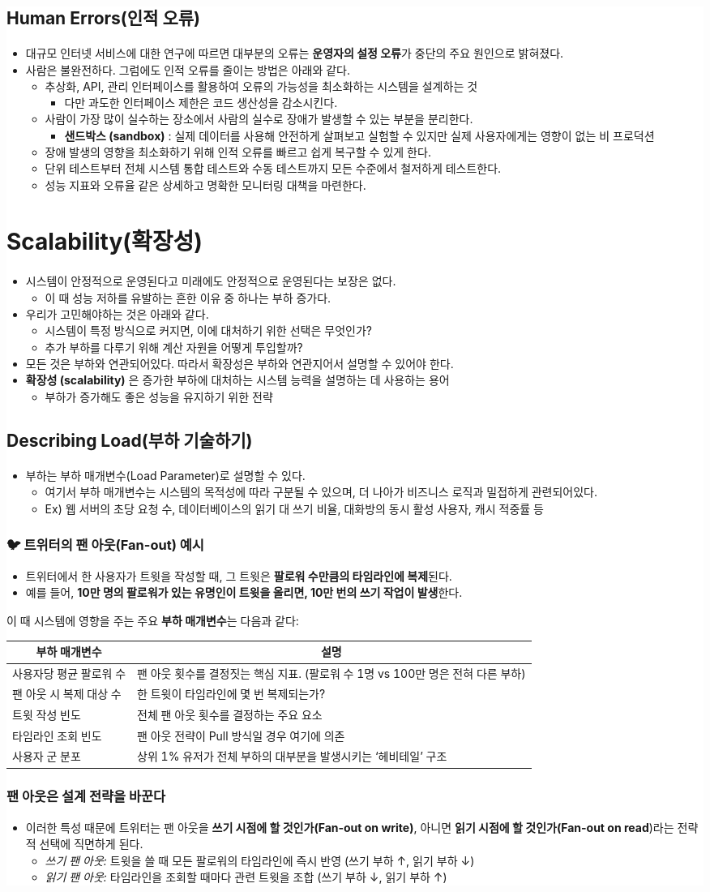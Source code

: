 ## **Human Errors(인적 오류)**

- 대규모 인터넷 서비스에 대한 연구에 따르면 대부분의 오류는 **운영자의 설정 오류**가 중단의 주요 원인으로 밝혀졌다.
- 사람은 불완전하다. 그럼에도 인적 오류를 줄이는 방법은 아래와 같다.
  - 추상화, API, 관리 인터페이스를 활용하여 오류의 가능성을 최소화하는 시스템을 설계하는 것
    - 다만 과도한 인터페이스 제한은 코드 생산성을 감소시킨다.
  - 사람이 가장 많이 실수하는 장소에서 사람의 실수로 장애가 발생할 수 있는 부분을 분리한다.
    - **샌드박스 (sandbox)** : 실제 데이터를 사용해 안전하게 살펴보고 실험할 수 있지만 실제 사용자에게는 영향이 없는 비 프로덕션
  - 장애 발생의 영향을 최소화하기 위해 인적 오류를 빠르고 쉽게 복구할 수 있게 한다.
  - 단위 테스트부터 전체 시스템 통합 테스트와 수동 테스트까지 모든 수준에서 철저하게 테스트한다.
  - 성능 지표와 오류율 같은 상세하고 명확한 모니터링 대책을 마련한다.

# **Scalability(확장성)**

- 시스템이 안정적으로 운영된다고 미래에도 안정적으로 운영된다는 보장은 없다.
  - 이 때 성능 저하를 유발하는 흔한 이유 중 하나는 부하 증가다.
- 우리가 고민해야하는 것은 아래와 같다.
  - 시스템이 특정 방식으로 커지면, 이에 대처하기 위한 선택은 무엇인가?
  - 추가 부하를 다루기 위해 계산 자원을 어떻게 투입할까?
- 모든 것은 부하와 연관되어있다. 따라서 확장성은 부하와 연관지어서 설명할 수 있어야 한다.
- **확장성 (scalability)** 은 증가한 부하에 대처하는 시스템 능력을 설명하는 데 사용하는 용어
  - 부하가 증가해도 좋은 성능을 유지하기 위한 전략

## **Describing Load(부하 기술하기)**

- 부하는 부하 매개변수(Load Parameter)로 설명할 수 있다.
  - 여기서 부하 매개변수는 시스템의 목적성에 따라 구분될 수 있으며, 더 나아가 비즈니스 로직과 밀접하게 관련되어있다.
  - Ex) 웹 서버의 초당 요청 수, 데이터베이스의 읽기 대 쓰기 비율, 대화방의 동시 활성 사용자, 캐시 적중률 등

### 🐦 트위터의 팬 아웃(Fan-out) 예시

- 트위터에서 한 사용자가 트윗을 작성할 때, 그 트윗은 **팔로워 수만큼의 타임라인에 복제**된다.
- 예를 들어, **10만 명의 팔로워가 있는 유명인이 트윗을 올리면, 10만 번의 쓰기 작업이 발생**한다.

이 때 시스템에 영향을 주는 주요 **부하 매개변수**는 다음과 같다:

| 부하 매개변수           | 설명                                                                            |
| ----------------------- | ------------------------------------------------------------------------------- |
| 사용자당 평균 팔로워 수 | 팬 아웃 횟수를 결정짓는 핵심 지표. (팔로워 수 1명 vs 100만 명은 전혀 다른 부하) |
| 팬 아웃 시 복제 대상 수 | 한 트윗이 타임라인에 몇 번 복제되는가?                                          |
| 트윗 작성 빈도          | 전체 팬 아웃 횟수를 결정하는 주요 요소                                          |
| 타임라인 조회 빈도      | 팬 아웃 전략이 Pull 방식일 경우 여기에 의존                                     |
| 사용자 군 분포          | 상위 1% 유저가 전체 부하의 대부분을 발생시키는 ‘헤비테일’ 구조                  |

### 팬 아웃은 설계 전략을 바꾼다

- 이러한 특성 때문에 트위터는 팬 아웃을 **쓰기 시점에 할 것인가(Fan-out on write)**, 아니면 **읽기 시점에 할 것인가(Fan-out on read**)라는 전략적 선택에 직면하게 된다.
  - _쓰기 팬 아웃:_ 트윗을 쓸 때 모든 팔로워의 타임라인에 즉시 반영 (쓰기 부하 ↑, 읽기 부하 ↓)
  - _읽기 팬 아웃:_ 타임라인을 조회할 때마다 관련 트윗을 조합 (쓰기 부하 ↓, 읽기 부하 ↑)
